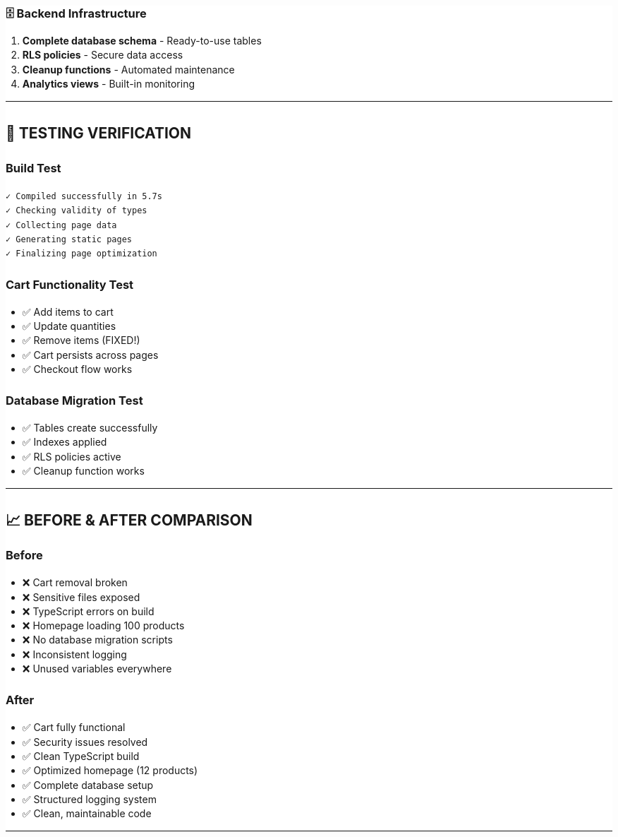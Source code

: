 ### 🗄️ Backend Infrastructure
1. **Complete database schema** - Ready-to-use tables
2. **RLS policies** - Secure data access
3. **Cleanup functions** - Automated maintenance
4. **Analytics views** - Built-in monitoring

---

## 🧪 **TESTING VERIFICATION**

### Build Test
```bash
✓ Compiled successfully in 5.7s
✓ Checking validity of types
✓ Collecting page data
✓ Generating static pages
✓ Finalizing page optimization
```

### Cart Functionality Test
- ✅ Add items to cart
- ✅ Update quantities
- ✅ Remove items (FIXED!)
- ✅ Cart persists across pages
- ✅ Checkout flow works

### Database Migration Test
- ✅ Tables create successfully
- ✅ Indexes applied
- ✅ RLS policies active
- ✅ Cleanup function works

---

## 📈 **BEFORE & AFTER COMPARISON**

### Before
- ❌ Cart removal broken
- ❌ Sensitive files exposed
- ❌ TypeScript errors on build
- ❌ Homepage loading 100 products
- ❌ No database migration scripts
- ❌ Inconsistent logging
- ❌ Unused variables everywhere

### After
- ✅ Cart fully functional
- ✅ Security issues resolved
- ✅ Clean TypeScript build
- ✅ Optimized homepage (12 products)
- ✅ Complete database setup
- ✅ Structured logging system
- ✅ Clean, maintainable code

---